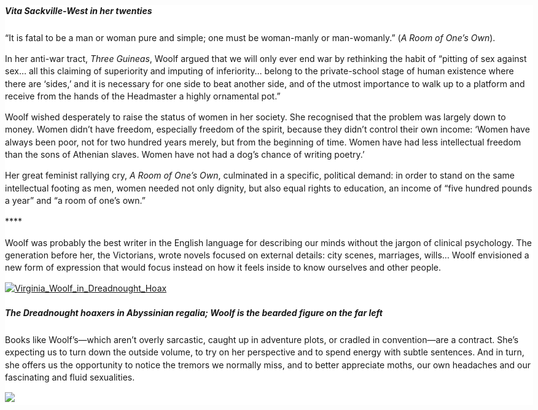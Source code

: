##### Vita Sackville-West&nbsp;in her twenties

“It is fatal to be a man or woman pure and simple; one must be woman-manly or man-womanly.” (_A Room of One’s Own_).

In her anti-war tract, _Three Guineas_, Woolf argued that we will only ever end war by rethinking the habit of “pitting of sex against sex… all this claiming of superiority and imputing of inferiority… belong to the private-school stage of human existence where there are ‘sides,’ and it is necessary for one side to beat another side, and of the utmost importance to walk up to a platform and receive from the hands of the Headmaster a highly ornamental pot.”

Woolf wished desperately to raise the status of women in her society. She recognised that the problem was largely down to money. Women didn’t have freedom, especially freedom of the spirit, because they didn’t control their own income: ‘Women have always been poor, not for two hundred years merely, but from the beginning of time. Women have had less intellectual freedom than the sons of Athenian slaves. Women have not had a dog’s chance of writing poetry.’

Her great feminist rallying cry, _A Room of One’s Own_,&nbsp;culminated in a specific, political demand: in order to stand on the same intellectual footing as men, women needed not only dignity, but also equal rights to education, an income of “five hundred pounds a year” and “a room of one’s own.”&nbsp;

\*\*\*\*

Woolf was probably the best writer in the English language for describing our minds without the jargon of clinical psychology. The generation before her, the Victorians, wrote novels focused on external details: city scenes, marriages, wills… Woolf envisioned a new form of expression that would focus instead on how it feels inside to know ourselves and other people.

[![Virginia_Woolf_in_Dreadnought_Hoax](https://www.theschooloflife.com/thebookoflife/wp-content/uploads/2014/11/Virginia_Woolf_in_Dreadnought_Hoax2.jpg)](http://www.thebookoflife.org/wp-content/uploads/2014/11/Virginia_Woolf_in_Dreadnought_Hoax2.jpg)

##### The Dreadnought hoaxers in Abyssinian regalia; Woolf is the bearded figure on the far left

Books like Woolf’s—which aren’t overly sarcastic, caught up in adventure plots, or cradled in convention—are a contract. She’s expecting us to turn down the outside volume, to try on her perspective and to spend energy with subtle sentences. And in turn, she offers us the opportunity to notice the tremors we normally miss, and to better appreciate moths, our own headaches and our fascinating and fluid sexualities.

[![](https://img.youtube.com/vi/d1W7wqXD_b0/0.jpg)](https://www.youtube.com/embed/d1W7wqXD_b0 '')
